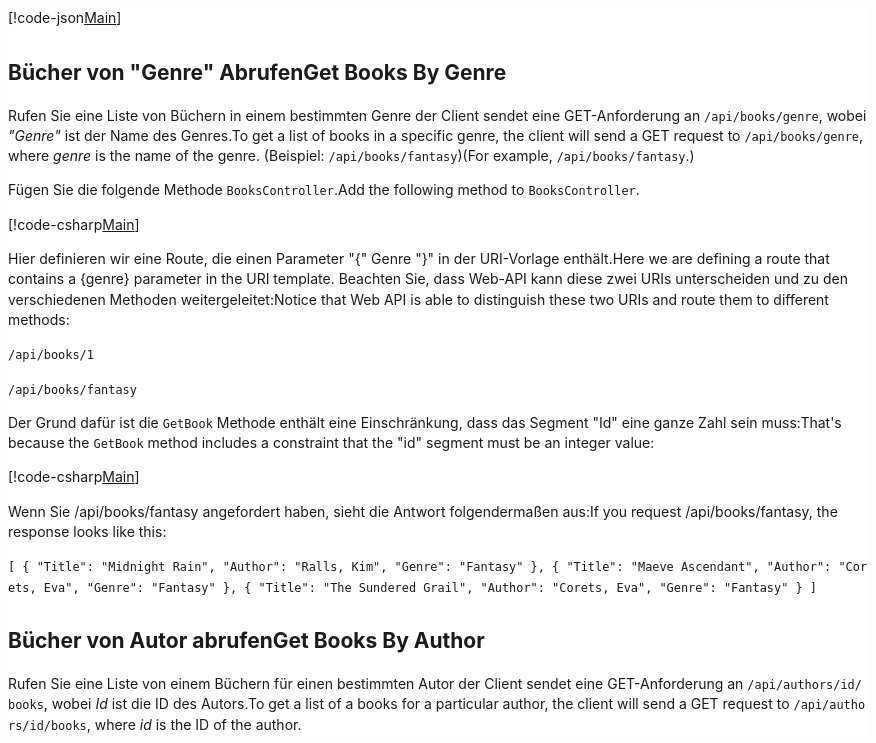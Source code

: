 [!code-json[Main](create-a-rest-api-with-attribute-routing/samples/sample14.json)]

## <a name="get-books-by-genre"></a><span data-ttu-id="9c1b1-208">Bücher von "Genre" Abrufen</span><span class="sxs-lookup"><span data-stu-id="9c1b1-208">Get Books By Genre</span></span>

<span data-ttu-id="9c1b1-209">Rufen Sie eine Liste von Büchern in einem bestimmten Genre der Client sendet eine GET-Anforderung an `/api/books/genre`, wobei *"Genre"* ist der Name des Genres.</span><span class="sxs-lookup"><span data-stu-id="9c1b1-209">To get a list of books in a specific genre, the client will send a GET request to `/api/books/genre`, where *genre* is the name of the genre.</span></span> <span data-ttu-id="9c1b1-210">(Beispiel: `/api/books/fantasy`)</span><span class="sxs-lookup"><span data-stu-id="9c1b1-210">(For example, `/api/books/fantasy`.)</span></span>

<span data-ttu-id="9c1b1-211">Fügen Sie die folgende Methode `BooksController`.</span><span class="sxs-lookup"><span data-stu-id="9c1b1-211">Add the following method to `BooksController`.</span></span>

[!code-csharp[Main](create-a-rest-api-with-attribute-routing/samples/sample15.cs)]

<span data-ttu-id="9c1b1-212">Hier definieren wir eine Route, die einen Parameter "{" Genre "}" in der URI-Vorlage enthält.</span><span class="sxs-lookup"><span data-stu-id="9c1b1-212">Here we are defining a route that contains a {genre} parameter in the URI template.</span></span> <span data-ttu-id="9c1b1-213">Beachten Sie, dass Web-API kann diese zwei URIs unterscheiden und zu den verschiedenen Methoden weitergeleitet:</span><span class="sxs-lookup"><span data-stu-id="9c1b1-213">Notice that Web API is able to distinguish these two URIs and route them to different methods:</span></span>

`/api/books/1`

`/api/books/fantasy`

<span data-ttu-id="9c1b1-214">Der Grund dafür ist die `GetBook` Methode enthält eine Einschränkung, dass das Segment "Id" eine ganze Zahl sein muss:</span><span class="sxs-lookup"><span data-stu-id="9c1b1-214">That's because the `GetBook` method includes a constraint that the "id" segment must be an integer value:</span></span>

[!code-csharp[Main](create-a-rest-api-with-attribute-routing/samples/sample16.cs?highlight=1)]

<span data-ttu-id="9c1b1-215">Wenn Sie /api/books/fantasy angefordert haben, sieht die Antwort folgendermaßen aus:</span><span class="sxs-lookup"><span data-stu-id="9c1b1-215">If you request /api/books/fantasy, the response looks like this:</span></span>

`[ { "Title": "Midnight Rain", "Author": "Ralls, Kim", "Genre": "Fantasy" }, { "Title": "Maeve Ascendant", "Author": "Corets, Eva", "Genre": "Fantasy" }, { "Title": "The Sundered Grail", "Author": "Corets, Eva", "Genre": "Fantasy" } ]`

## <a name="get-books-by-author"></a><span data-ttu-id="9c1b1-216">Bücher von Autor abrufen</span><span class="sxs-lookup"><span data-stu-id="9c1b1-216">Get Books By Author</span></span>

<span data-ttu-id="9c1b1-217">Rufen Sie eine Liste von einem Büchern für einen bestimmten Autor der Client sendet eine GET-Anforderung an `/api/authors/id/books`, wobei *Id* ist die ID des Autors.</span><span class="sxs-lookup"><span data-stu-id="9c1b1-217">To get a list of a books for a particular author, the client will send a GET request to `/api/authors/id/books`, where *id* is the ID of the author.</span></span>
